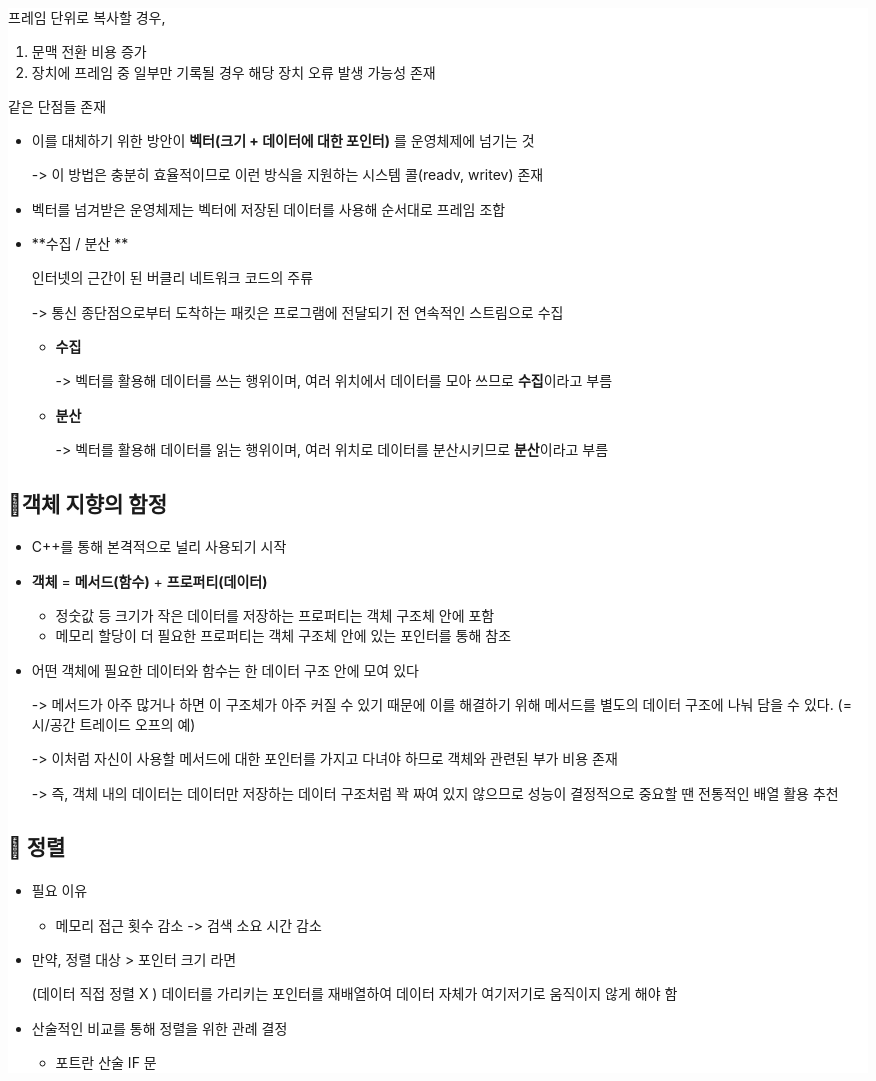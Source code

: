   프레임 단위로 복사할 경우, 

  1.  문맥 전환 비용 증가  
  2.  장치에 프레임 중 일부만 기록될 경우 해당 장치 오류 발생 가능성 존재 

  같은 단점들 존재 

- 이를 대체하기 위한 방안이 **벡터(크기 + 데이터에 대한 포인터)** 를 운영체제에 넘기는 것   

  -> 이 방법은 충분히 효율적이므로 이런 방식을 지원하는 시스템 콜(readv, writev) 존재     

- 벡터를 넘겨받은 운영체제는 벡터에 저장된 데이터를 사용해 순서대로 프레임 조합  



- **수집 / 분산 **  

  인터넷의 근간이 된 버클리 네트워크 코드의 주류

  -> 통신 종단점으로부터 도착하는 패킷은 프로그램에 전달되기 전 연속적인 스트림으로 수집   

  - **수집** 

    -> 벡터를 활용해 데이터를 쓰는 행위이며, 여러 위치에서 데이터를 모아 쓰므로 **수집**이라고 부름     

  - **분산**  

    -> 벡터를 활용해 데이터를 읽는 행위이며, 여러 위치로 데이터를 분산시키므로 **분산**이라고 부름     



 ## :pushpin:객체 지향의 함정    

- C++를 통해 본격적으로 널리 사용되기 시작     

- **객체** = **메서드(함수)** + **프로퍼티(데이터)**    

  - 정숫값 등 크기가 작은 데이터를 저장하는 프로퍼티는 객체 구조체 안에 포함   
  - 메모리 할당이 더 필요한 프로퍼티는 객체 구조체 안에 있는 포인터를 통해 참조    

- 어떤 객체에 필요한 데이터와 함수는 한 데이터 구조 안에 모여 있다    

  -> 메서드가 아주 많거나 하면 이 구조체가 아주 커질 수 있기 때문에 이를 해결하기 위해 메서드를 별도의 데이터 구조에 나눠 담을 수 있다. (= 시/공간 트레이드 오프의 예)       

  -> 이처럼 자신이 사용할 메서드에 대한 포인터를 가지고 다녀야 하므로 객체와 관련된 부가 비용 존재      

  -> 즉, 객체 내의 데이터는 데이터만 저장하는 데이터 구조처럼 꽉 짜여 있지 않으므로 성능이 결정적으로 중요할 땐 전통적인 배열 활용 추천     



## :pushpin: 정렬 

- 필요 이유   

  - 메모리 접근 횟수 감소 -> 검색 소요 시간 감소     

- 만약, 정렬 대상 > 포인터 크기 라면   

  (데이터 직접 정렬 X ) 데이터를 가리키는 포인터를 재배열하여 데이터 자체가 여기저기로 움직이지 않게 해야 함   

- 산술적인 비교를 통해 정렬을 위한 관례 결정     

  - 포트란 산술 IF 문     
